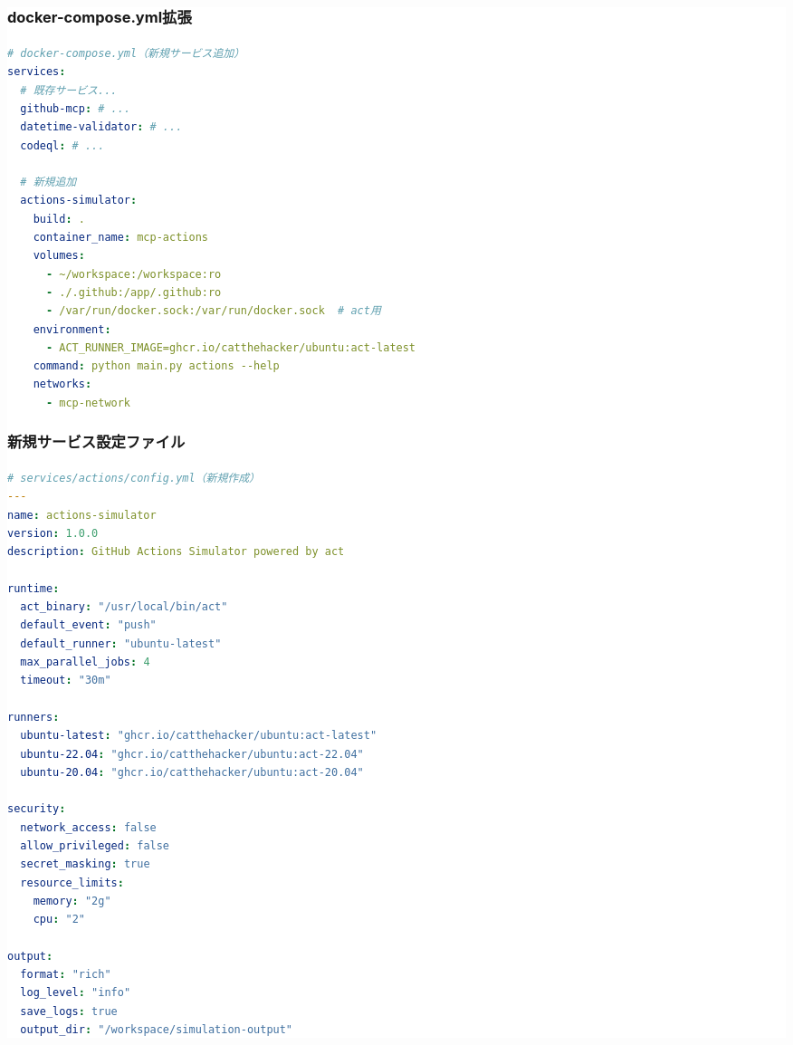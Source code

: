 ### docker-compose.yml拡張

```yaml
# docker-compose.yml（新規サービス追加）
services:
  # 既存サービス...
  github-mcp: # ...
  datetime-validator: # ...
  codeql: # ...

  # 新規追加
  actions-simulator:
    build: .
    container_name: mcp-actions
    volumes:
      - ~/workspace:/workspace:ro
      - ./.github:/app/.github:ro
      - /var/run/docker.sock:/var/run/docker.sock  # act用
    environment:
      - ACT_RUNNER_IMAGE=ghcr.io/catthehacker/ubuntu:act-latest
    command: python main.py actions --help
    networks:
      - mcp-network
```

### 新規サービス設定ファイル

```yaml
# services/actions/config.yml（新規作成）
---
name: actions-simulator
version: 1.0.0
description: GitHub Actions Simulator powered by act

runtime:
  act_binary: "/usr/local/bin/act"
  default_event: "push"
  default_runner: "ubuntu-latest"
  max_parallel_jobs: 4
  timeout: "30m"

runners:
  ubuntu-latest: "ghcr.io/catthehacker/ubuntu:act-latest"
  ubuntu-22.04: "ghcr.io/catthehacker/ubuntu:act-22.04"
  ubuntu-20.04: "ghcr.io/catthehacker/ubuntu:act-20.04"

security:
  network_access: false
  allow_privileged: false
  secret_masking: true
  resource_limits:
    memory: "2g"
    cpu: "2"

output:
  format: "rich"
  log_level: "info"
  save_logs: true
  output_dir: "/workspace/simulation-output"
```
